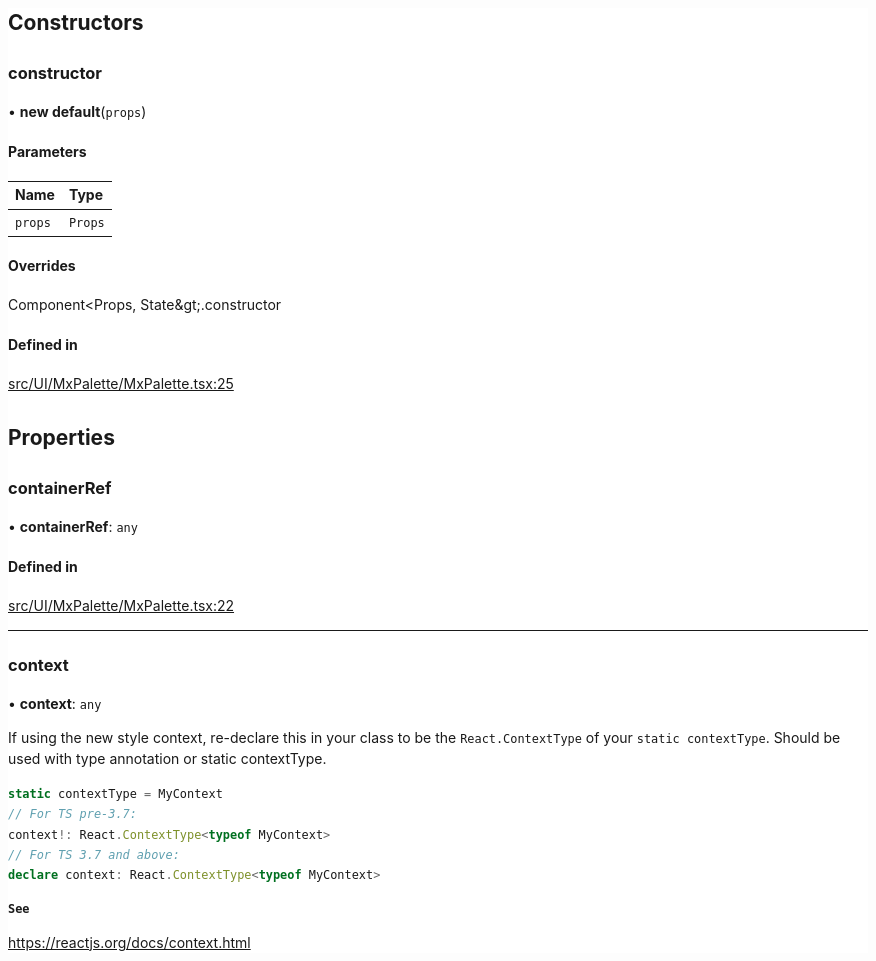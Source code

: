 ## Constructors

### constructor

• **new default**(`props`)

#### Parameters

| Name | Type |
| :------ | :------ |
| `props` | `Props` |

#### Overrides

Component&lt;Props, State\&gt;.constructor

#### Defined in

[src/UI/MxPalette/MxPalette.tsx:25](https://github.com/94briel/VariaMosPLE/blob/0611efd/src/UI/MxPalette/MxPalette.tsx#L25)

## Properties

### containerRef

• **containerRef**: `any`

#### Defined in

[src/UI/MxPalette/MxPalette.tsx:22](https://github.com/94briel/VariaMosPLE/blob/0611efd/src/UI/MxPalette/MxPalette.tsx#L22)

___

### context

• **context**: `any`

If using the new style context, re-declare this in your class to be the
`React.ContextType` of your `static contextType`.
Should be used with type annotation or static contextType.

```ts
static contextType = MyContext
// For TS pre-3.7:
context!: React.ContextType<typeof MyContext>
// For TS 3.7 and above:
declare context: React.ContextType<typeof MyContext>
```

**`See`**

https://reactjs.org/docs/context.html
